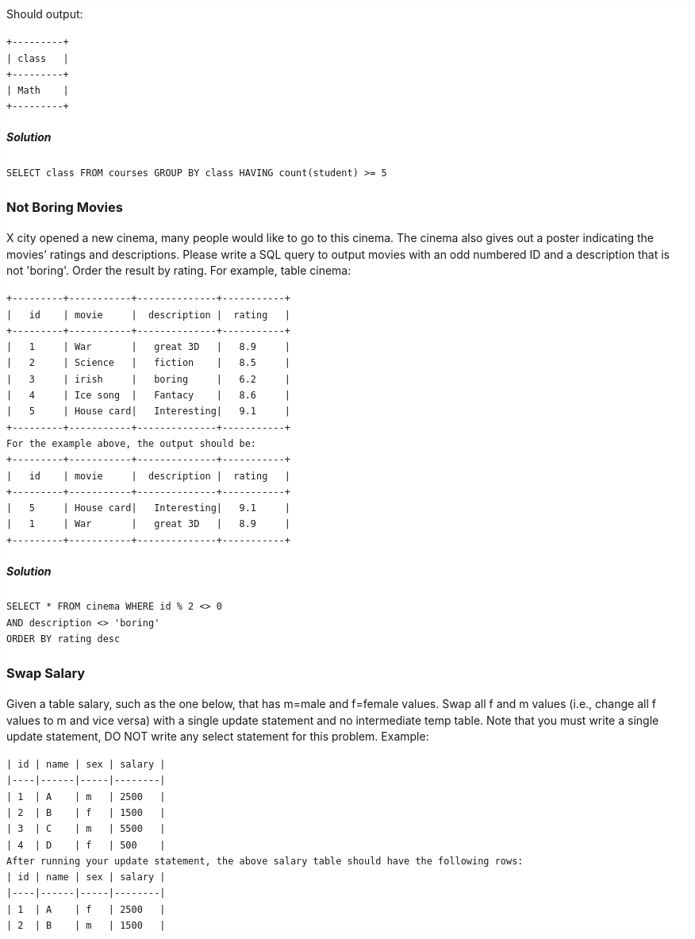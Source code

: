 ```
```
Should output:
```
+---------+
| class   |
+---------+
| Math    |
+---------+
```
##### Solution
```
SELECT class FROM courses GROUP BY class HAVING count(student) >= 5
```

### Not Boring Movies
X city opened a new cinema, many people would like to go to this cinema. The cinema also gives out a poster indicating the movies’ ratings and descriptions.
Please write a SQL query to output movies with an odd numbered ID and a description that is not 'boring'. Order the result by rating.
For example, table cinema:
```
+---------+-----------+--------------+-----------+
|   id    | movie     |  description |  rating   |
+---------+-----------+--------------+-----------+
|   1     | War       |   great 3D   |   8.9     |
|   2     | Science   |   fiction    |   8.5     |
|   3     | irish     |   boring     |   6.2     |
|   4     | Ice song  |   Fantacy    |   8.6     |
|   5     | House card|   Interesting|   9.1     |
+---------+-----------+--------------+-----------+
For the example above, the output should be:
+---------+-----------+--------------+-----------+
|   id    | movie     |  description |  rating   |
+---------+-----------+--------------+-----------+
|   5     | House card|   Interesting|   9.1     |
|   1     | War       |   great 3D   |   8.9     |
+---------+-----------+--------------+-----------+
```
##### Solution
```
SELECT * FROM cinema WHERE id % 2 <> 0
AND description <> 'boring'
ORDER BY rating desc
```

### Swap Salary
Given a table salary, such as the one below, that has m=male and f=female values. Swap all f and m values (i.e., change all f values to m and vice versa) with a single update statement and no intermediate temp table.
Note that you must write a single update statement, DO NOT write any select statement for this problem.
Example:
```
| id | name | sex | salary |
|----|------|-----|--------|
| 1  | A    | m   | 2500   |
| 2  | B    | f   | 1500   |
| 3  | C    | m   | 5500   |
| 4  | D    | f   | 500    |
After running your update statement, the above salary table should have the following rows:
| id | name | sex | salary |
|----|------|-----|--------|
| 1  | A    | f   | 2500   |
| 2  | B    | m   | 1500   |
```